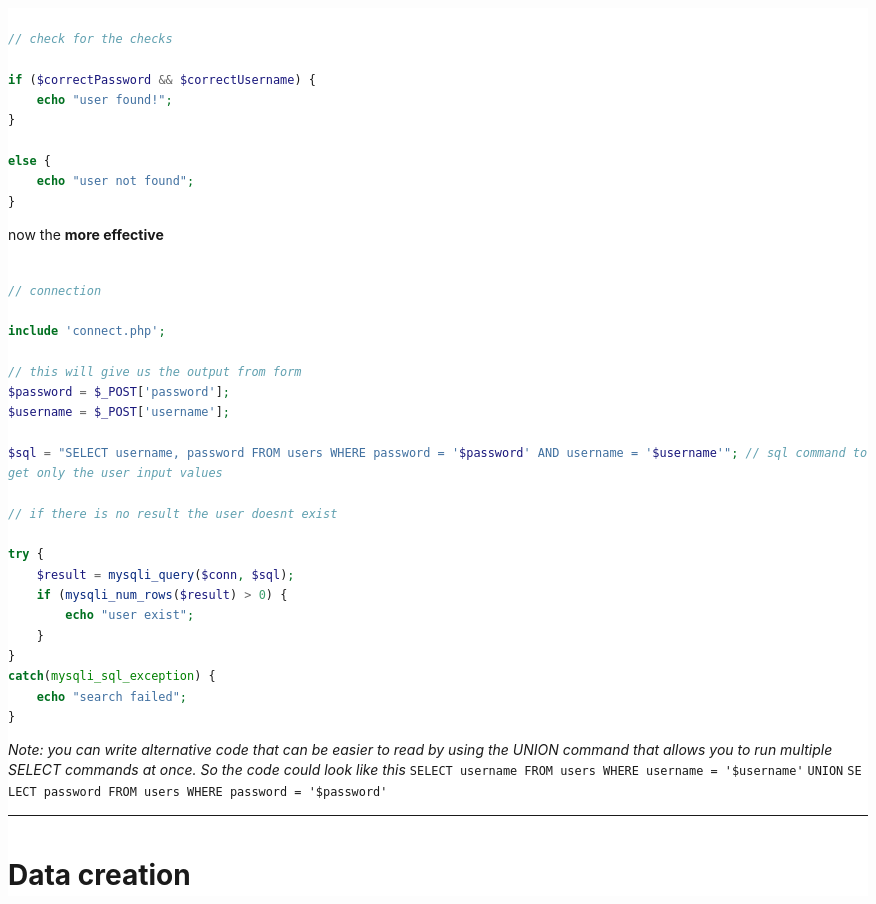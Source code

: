 ```php

// check for the checks

if ($correctPassword && $correctUsername) {
	echo "user found!";
}

else {
	echo "user not found";
}

```

now the **more effective**

```php

// connection

include 'connect.php';

// this will give us the output from form
$password = $_POST['password'];
$username = $_POST['username'];

$sql = "SELECT username, password FROM users WHERE password = '$password' AND username = '$username'"; // sql command to get only the user input values

// if there is no result the user doesnt exist

try {
	$result = mysqli_query($conn, $sql);
	if (mysqli_num_rows($result) > 0) {
		echo "user exist";
	}
}
catch(mysqli_sql_exception) {
	echo "search failed";
}

```
*Note: you can write alternative code that can be easier to read by using the UNION command that allows you to run multiple SELECT commands at once. So the code could look like this*
`SELECT username FROM users WHERE username = '$username'`
`UNION`
`SELECT password FROM users WHERE password = '$password'`

---

# Data creation
